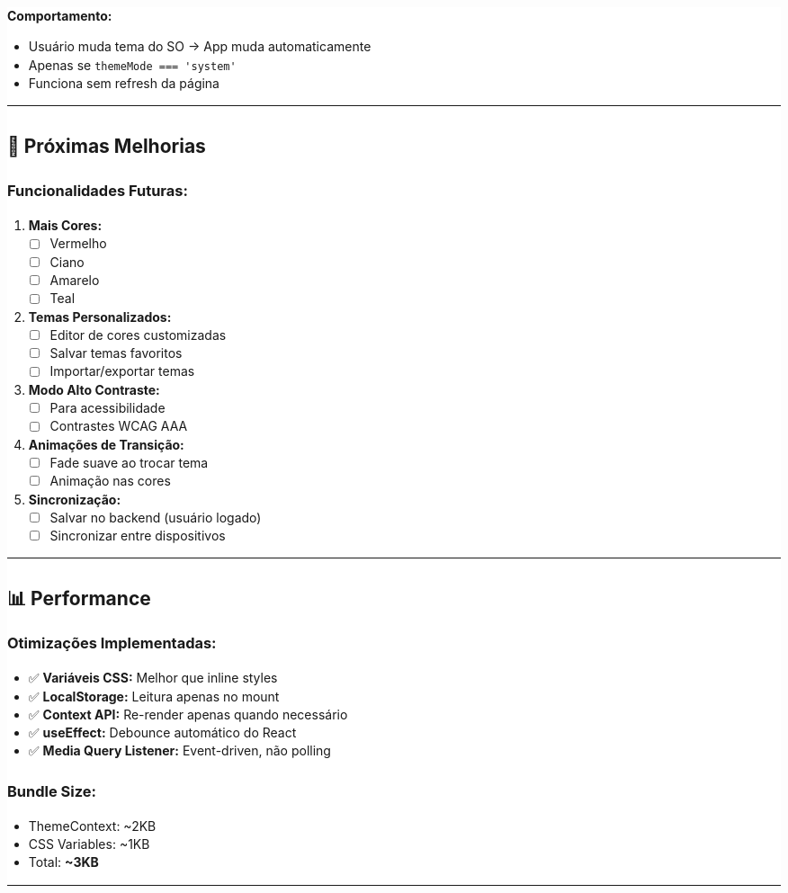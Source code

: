 **Comportamento:**
- Usuário muda tema do SO → App muda automaticamente
- Apenas se `themeMode === 'system'`
- Funciona sem refresh da página

---

## 🚀 Próximas Melhorias

### **Funcionalidades Futuras:**

1. **Mais Cores:**
   - [ ] Vermelho
   - [ ] Ciano
   - [ ] Amarelo
   - [ ] Teal

2. **Temas Personalizados:**
   - [ ] Editor de cores customizadas
   - [ ] Salvar temas favoritos
   - [ ] Importar/exportar temas

3. **Modo Alto Contraste:**
   - [ ] Para acessibilidade
   - [ ] Contrastes WCAG AAA

4. **Animações de Transição:**
   - [ ] Fade suave ao trocar tema
   - [ ] Animação nas cores

5. **Sincronização:**
   - [ ] Salvar no backend (usuário logado)
   - [ ] Sincronizar entre dispositivos

---

## 📊 Performance

### **Otimizações Implementadas:**

- ✅ **Variáveis CSS:** Melhor que inline styles
- ✅ **LocalStorage:** Leitura apenas no mount
- ✅ **Context API:** Re-render apenas quando necessário
- ✅ **useEffect:** Debounce automático do React
- ✅ **Media Query Listener:** Event-driven, não polling

### **Bundle Size:**
- ThemeContext: ~2KB
- CSS Variables: ~1KB
- Total: **~3KB**

---
